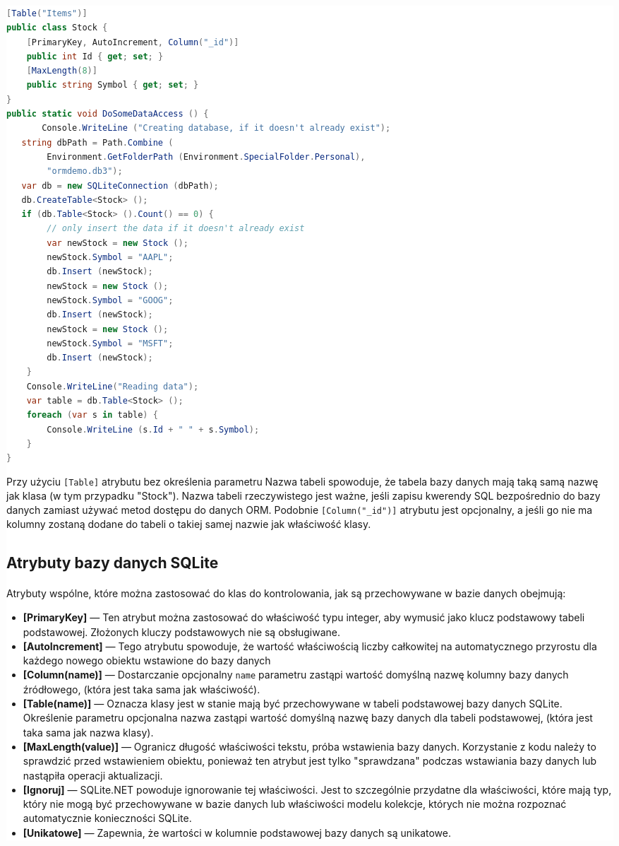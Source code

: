 ```csharp
[Table("Items")]
public class Stock {
    [PrimaryKey, AutoIncrement, Column("_id")]
    public int Id { get; set; }
    [MaxLength(8)]
    public string Symbol { get; set; }
}
public static void DoSomeDataAccess () {
       Console.WriteLine ("Creating database, if it doesn't already exist");
   string dbPath = Path.Combine (
        Environment.GetFolderPath (Environment.SpecialFolder.Personal),
        "ormdemo.db3");
   var db = new SQLiteConnection (dbPath);
   db.CreateTable<Stock> ();
   if (db.Table<Stock> ().Count() == 0) {
        // only insert the data if it doesn't already exist
        var newStock = new Stock ();
        newStock.Symbol = "AAPL";
        db.Insert (newStock);
        newStock = new Stock ();
        newStock.Symbol = "GOOG";
        db.Insert (newStock);
        newStock = new Stock ();
        newStock.Symbol = "MSFT";
        db.Insert (newStock);
    }
    Console.WriteLine("Reading data");
    var table = db.Table<Stock> ();
    foreach (var s in table) {
        Console.WriteLine (s.Id + " " + s.Symbol);
    }
}
```

Przy użyciu `[Table]` atrybutu bez określenia parametru Nazwa tabeli spowoduje, że tabela bazy danych mają taką samą nazwę jak klasa (w tym przypadku "Stock"). Nazwa tabeli rzeczywistego jest ważne, jeśli zapisu kwerendy SQL bezpośrednio do bazy danych zamiast używać metod dostępu do danych ORM. Podobnie `[Column("_id")]` atrybutu jest opcjonalny, a jeśli go nie ma kolumny zostaną dodane do tabeli o takiej samej nazwie jak właściwość klasy.

## <a name="sqlite-attributes"></a>Atrybuty bazy danych SQLite

Atrybuty wspólne, które można zastosować do klas do kontrolowania, jak są przechowywane w bazie danych obejmują:

-  **[PrimaryKey]**  — Ten atrybut można zastosować do właściwość typu integer, aby wymusić jako klucz podstawowy tabeli podstawowej. Złożonych kluczy podstawowych nie są obsługiwane.
-  **[AutoIncrement]**  — Tego atrybutu spowoduje, że wartość właściwością liczby całkowitej na automatycznego przyrostu dla każdego nowego obiektu wstawione do bazy danych
-  **[Column(name)]**  — Dostarczanie opcjonalny `name` parametru zastąpi wartość domyślną nazwę kolumny bazy danych źródłowego, (która jest taka sama jak właściwość).
-  **[Table(name)]**  — Oznacza klasy jest w stanie mają być przechowywane w tabeli podstawowej bazy danych SQLite. Określenie parametru opcjonalna nazwa zastąpi wartość domyślną nazwę bazy danych dla tabeli podstawowej, (która jest taka sama jak nazwa klasy).
-  **[MaxLength(value)]**  — Ogranicz długość właściwości tekstu, próba wstawienia bazy danych. Korzystanie z kodu należy to sprawdzić przed wstawieniem obiektu, ponieważ ten atrybut jest tylko "sprawdzana" podczas wstawiania bazy danych lub nastąpiła operacji aktualizacji.
-  **[Ignoruj]**  — SQLite.NET powoduje ignorowanie tej właściwości. Jest to szczególnie przydatne dla właściwości, które mają typ, który nie mogą być przechowywane w bazie danych lub właściwości modelu kolekcje, których nie można rozpoznać automatycznie konieczności SQLite.
-  **[Unikatowe]**  — Zapewnia, że wartości w kolumnie podstawowej bazy danych są unikatowe.
